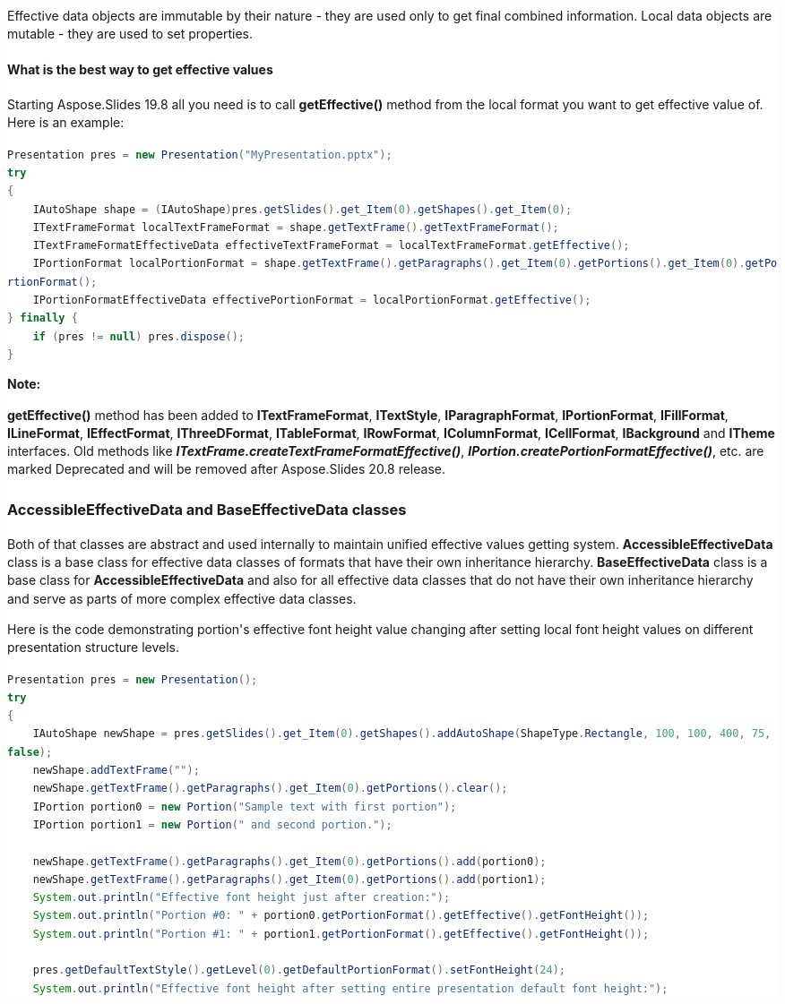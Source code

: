 Effective data objects are immutable by their nature - they are used only to get final combined information. Local data objects are mutable - they are used to set properties.
#### **What is the best way to get effective values**
Starting Aspose.Slides 19.8 all you need is to call **getEffective()** method from the local format you want to get effective value of. Here is an example:



``` java
Presentation pres = new Presentation("MyPresentation.pptx");
try
{
    IAutoShape shape = (IAutoShape)pres.getSlides().get_Item(0).getShapes().get_Item(0);
    ITextFrameFormat localTextFrameFormat = shape.getTextFrame().getTextFrameFormat();
    ITextFrameFormatEffectiveData effectiveTextFrameFormat = localTextFrameFormat.getEffective();
    IPortionFormat localPortionFormat = shape.getTextFrame().getParagraphs().get_Item(0).getPortions().get_Item(0).getPortionFormat();
    IPortionFormatEffectiveData effectivePortionFormat = localPortionFormat.getEffective();
} finally {
    if (pres != null) pres.dispose();
}
```

**Note:**

**getEffective()** method has been added to **ITextFrameFormat**, **ITextStyle**, **IParagraphFormat**, **IPortionFormat**, **IFillFormat**, **ILineFormat**, **IEffectFormat**, **IThreeDFormat**, **ITableFormat**, **IRowFormat**, **IColumnFormat**, **ICellFormat**, **IBackground** and **ITheme** interfaces.
Old methods like ***ITextFrame.createTextFrameFormatEffective()***, ***IPortion.createPortionFormatEffective()***, etc. are marked Deprecated and will be removed after Aspose.Slides 20.8 release.
### **AccessibleEffectiveData and BaseEffectiveData classes**
Both of that classes are abstract and used internally to maintain unified effective values getting system.
**AccessibleEffectiveData** class is a base class for effective data classes of formats that have their own inheritance hierarchy.
**BaseEffectiveData** class is a base class for **AccessibleEffectiveData** and also for all effective data classes that do not have their own inheritance hierarchy and serve as parts of more complex effective data classes.

Here is the code demonstrating portion's effective font height value changing after setting local font height values on different presentation structure levels.

``` java
Presentation pres = new Presentation();
try
{
    IAutoShape newShape = pres.getSlides().get_Item(0).getShapes().addAutoShape(ShapeType.Rectangle, 100, 100, 400, 75, false);
    newShape.addTextFrame("");
    newShape.getTextFrame().getParagraphs().get_Item(0).getPortions().clear();
    IPortion portion0 = new Portion("Sample text with first portion");
    IPortion portion1 = new Portion(" and second portion.");
	
    newShape.getTextFrame().getParagraphs().get_Item(0).getPortions().add(portion0);
    newShape.getTextFrame().getParagraphs().get_Item(0).getPortions().add(portion1);
    System.out.println("Effective font height just after creation:");
    System.out.println("Portion #0: " + portion0.getPortionFormat().getEffective().getFontHeight());
    System.out.println("Portion #1: " + portion1.getPortionFormat().getEffective().getFontHeight());
    
	pres.getDefaultTextStyle().getLevel(0).getDefaultPortionFormat().setFontHeight(24);
    System.out.println("Effective font height after setting entire presentation default font height:");
```